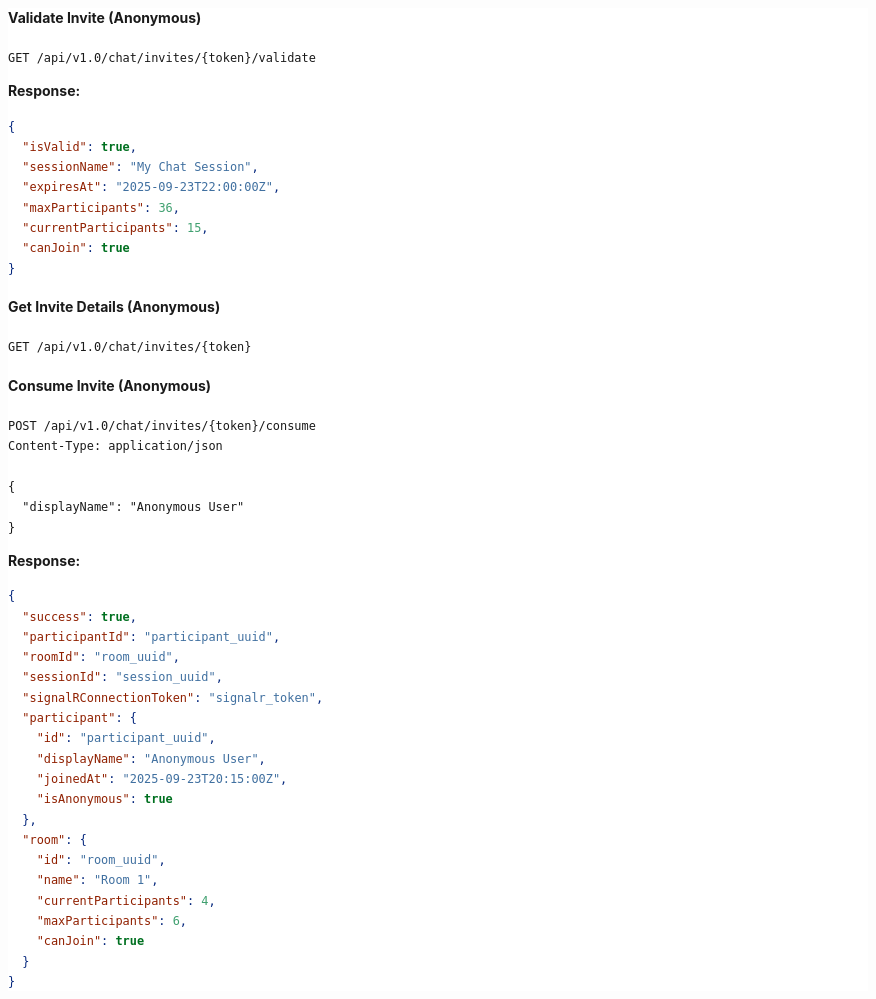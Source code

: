#### Validate Invite (Anonymous)
```http
GET /api/v1.0/chat/invites/{token}/validate
```

**Response:**
```json
{
  "isValid": true,
  "sessionName": "My Chat Session",
  "expiresAt": "2025-09-23T22:00:00Z",
  "maxParticipants": 36,
  "currentParticipants": 15,
  "canJoin": true
}
```

#### Get Invite Details (Anonymous)
```http
GET /api/v1.0/chat/invites/{token}
```

#### Consume Invite (Anonymous)
```http
POST /api/v1.0/chat/invites/{token}/consume
Content-Type: application/json

{
  "displayName": "Anonymous User"
}
```

**Response:**
```json
{
  "success": true,
  "participantId": "participant_uuid",
  "roomId": "room_uuid",
  "sessionId": "session_uuid",
  "signalRConnectionToken": "signalr_token",
  "participant": {
    "id": "participant_uuid",
    "displayName": "Anonymous User",
    "joinedAt": "2025-09-23T20:15:00Z",
    "isAnonymous": true
  },
  "room": {
    "id": "room_uuid",
    "name": "Room 1",
    "currentParticipants": 4,
    "maxParticipants": 6,
    "canJoin": true
  }
}
```
